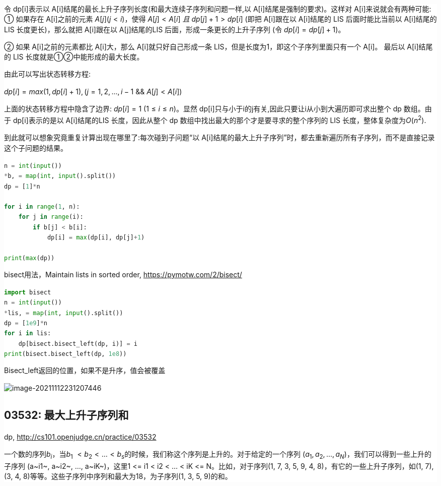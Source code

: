 令 dp[i]表示以 A[i]结尾的最长上升子序列长度(和最大连续子序列和问题一样,以 A[i]结尾是强制的要求)。这样对 A[i]来说就会有两种可能:
① 如果存在 A[i]之前的元素 $A[j] (j<i)$，使得 $A[j]<A[i]\ 且\ dp[j]+1> dp[i]$  (即把 A[i]跟在以 A[i]结尾的 LIS 后面时能比当前以 A[i]结尾的 LIS 长度更长)，那么就把 A[i]跟在以 A[j]结尾的LIS 后面，形成一条更长的上升子序列 (令 $dp[i]= dp[j]+1$)。 

② 如果 A[i]之前的元素都比 A[i]大，那么 A[i]就只好自己形成一条 LIS，但是长度为1，即这个子序列里面只有一个 A[i]。
最后以 A[i]结尾的 LIS 长度就是①②中能形成的最大长度。

由此可以写出状态转移方程:

$dp[i]= max(1,dp[i]+1), (j=1,2,...,i-1 \ \&\& \ A[j] < A[i])$

上面的状态转移方程中隐含了边界: $dp[i]=1 \ (1≤i≤n)$。显然 dp[i]只与小于i的j有关,因此只要让i从小到大遍历即可求出整个 dp 数组。由于 dp[i]表示的是以 A[i]结尾的LIS 长度，因此从整个 dp 数组中找出最大的那个才是要寻求的整个序列的 LIS 长度，整体复杂度为$O(n^2)$.

到此就可以想象究竟重复计算出现在哪里了:每次碰到子问题“以 A[i]结尾的最大上升子序列”时，都去重新遍历所有子序列，而不是直接记录这个子问题的结果。



```python
n = int(input())
*b, = map(int, input().split())
dp = [1]*n

for i in range(1, n):
    for j in range(i):
        if b[j] < b[i]:
            dp[i] = max(dp[i], dp[j]+1)

print(max(dp))
```



bisect用法，Maintain lists in sorted order, https://pymotw.com/2/bisect/

```python
import bisect
n = int(input())
*lis, = map(int, input().split())
dp = [1e9]*n
for i in lis:
    dp[bisect.bisect_left(dp, i)] = i
print(bisect.bisect_left(dp, 1e8))
```



Bisect_left返回的位置，如果不是升序，值会被覆盖

![image-20211112231207446](https://i.loli.net/2021/11/12/Z5FMfIDK2Ti1Suy.png)



## 03532: 最大上升子序列和

dp, http://cs101.openjudge.cn/practice/03532

一个数的序列$b_i$，当$b_1~ < b_2 < ... < b_s$的时候，我们称这个序列是上升的。对于给定的一个序列 $(a_1, a_2, ...,a_N)$，我们可以得到一些上升的子序列 (a~i1~, a~i2~, ..., a~iK~)，这里1 <= i1 < i2 < ... < iK <= N。比如，对于序列(1, 7, 3, 5, 9, 4, 8)，有它的一些上升子序列，如(1, 7), (3, 4, 8)等等。这些子序列中序列和最大为18，为子序列(1, 3, 5, 9)的和。
